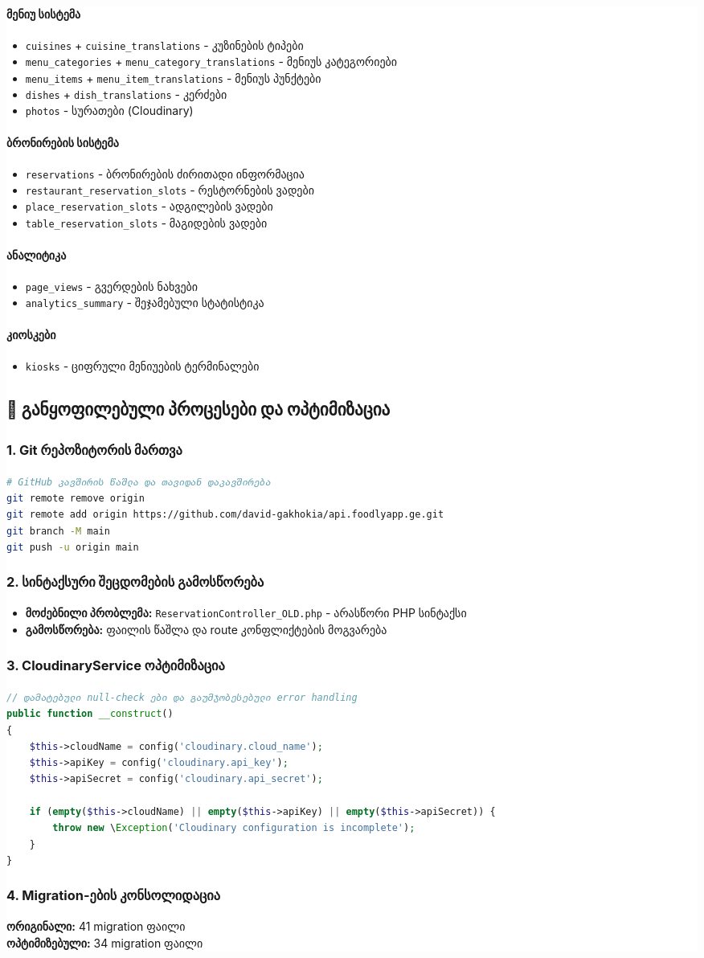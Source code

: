 #### მენიუ სისტემა
- `cuisines` + `cuisine_translations` - კუზინების ტიპები
- `menu_categories` + `menu_category_translations` - მენიუს კატეგორიები  
- `menu_items` + `menu_item_translations` - მენიუს პუნქტები
- `dishes` + `dish_translations` - კერძები
- `photos` - სურათები (Cloudinary)

#### ბრონირების სისტემა
- `reservations` - ბრონირების ძირითადი ინფორმაცია
- `restaurant_reservation_slots` - რესტორნების ვადები
- `place_reservation_slots` - ადგილების ვადები  
- `table_reservation_slots` - მაგიდების ვადები

#### ანალიტიკა
- `page_views` - გვერდების ნახვები
- `analytics_summary` - შეჯამებული სტატისტიკა

#### კიოსკები
- `kiosks` - ციფრული მენიუების ტერმინალები

## 🔧 განყოფილებული პროცესები და ოპტიმიზაცია

### 1. Git რეპოზიტორის მართვა
```bash
# GitHub კავშირის წაშლა და თავიდან დაკავშირება
git remote remove origin
git remote add origin https://github.com/david-gakhokia/api.foodlyapp.ge.git
git branch -M main
git push -u origin main
```

### 2. სინტაქსური შეცდომების გამოსწორება
- **მოძებნილი პრობლემა:** `ReservationController_OLD.php` - არასწორი PHP სინტაქსი
- **გამოსწორება:** ფაილის წაშლა და route კონფლიქტების მოგვარება

### 3. CloudinaryService ოპტიმიზაცია
```php
// დამატებული null-check ები და გაუმჯობესებული error handling
public function __construct()
{
    $this->cloudName = config('cloudinary.cloud_name');
    $this->apiKey = config('cloudinary.api_key');
    $this->apiSecret = config('cloudinary.api_secret');
    
    if (empty($this->cloudName) || empty($this->apiKey) || empty($this->apiSecret)) {
        throw new \Exception('Cloudinary configuration is incomplete');
    }
}
```

### 4. Migration-ების კონსოლიდაცია
**ორიგინალი:** 41 migration ფაილი  
**ოპტიმიზებული:** 34 migration ფაილი

